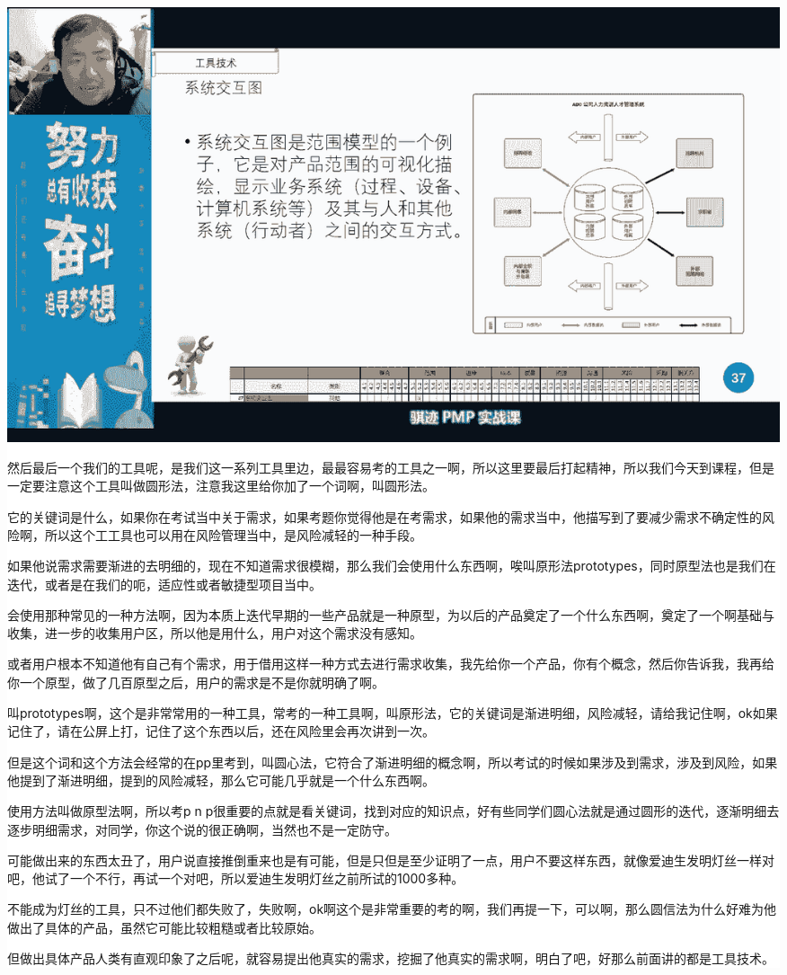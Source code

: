 ![](img/27371f8abf770a2e92489b353fff7c0f_38.png)

然后最后一个我们的工具呢，是我们这一系列工具里边，最最容易考的工具之一啊，所以这里要最后打起精神，所以我们今天到课程，但是一定要注意这个工具叫做圆形法，注意我这里给你加了一个词啊，叫圆形法。

它的关键词是什么，如果你在考试当中关于需求，如果考题你觉得他是在考需求，如果他的需求当中，他描写到了要减少需求不确定性的风险啊，所以这个工工具也可以用在风险管理当中，是风险减轻的一种手段。

如果他说需求需要渐进的去明细的，现在不知道需求很模糊，那么我们会使用什么东西啊，唉叫原形法prototypes，同时原型法也是我们在迭代，或者是在我们的呃，适应性或者敏捷型项目当中。

会使用那种常见的一种方法啊，因为本质上迭代早期的一些产品就是一种原型，为以后的产品奠定了一个什么东西啊，奠定了一个啊基础与收集，进一步的收集用户区，所以他是用什么，用户对这个需求没有感知。

或者用户根本不知道他有自己有个需求，用于借用这样一种方式去进行需求收集，我先给你一个产品，你有个概念，然后你告诉我，我再给你一个原型，做了几百原型之后，用户的需求是不是你就明确了啊。

叫prototypes啊，这个是非常常用的一种工具，常考的一种工具啊，叫原形法，它的关键词是渐进明细，风险减轻，请给我记住啊，ok如果记住了，请在公屏上打，记住了这个东西以后，还在风险里会再次讲到一次。

但是这个词和这个方法会经常的在pp里考到，叫圆心法，它符合了渐进明细的概念啊，所以考试的时候如果涉及到需求，涉及到风险，如果他提到了渐进明细，提到的风险减轻，那么它可能几乎就是一个什么东西啊。

使用方法叫做原型法啊，所以考p n p很重要的点就是看关键词，找到对应的知识点，好有些同学们圆心法就是通过圆形的迭代，逐渐明细去逐步明细需求，对同学，你这个说的很正确啊，当然也不是一定防守。

可能做出来的东西太丑了，用户说直接推倒重来也是有可能，但是只但是至少证明了一点，用户不要这样东西，就像爱迪生发明灯丝一样对吧，他试了一个不行，再试一个对吧，所以爱迪生发明灯丝之前所试的1000多种。

不能成为灯丝的工具，只不过他们都失败了，失败啊，ok啊这个是非常重要的考的啊，我们再提一下，可以啊，那么圆信法为什么好难为他做出了具体的产品，虽然它可能比较粗糙或者比较原始。

但做出具体产品人类有直观印象了之后呢，就容易提出他真实的需求，挖掘了他真实的需求啊，明白了吧，好那么前面讲的都是工具技术。


